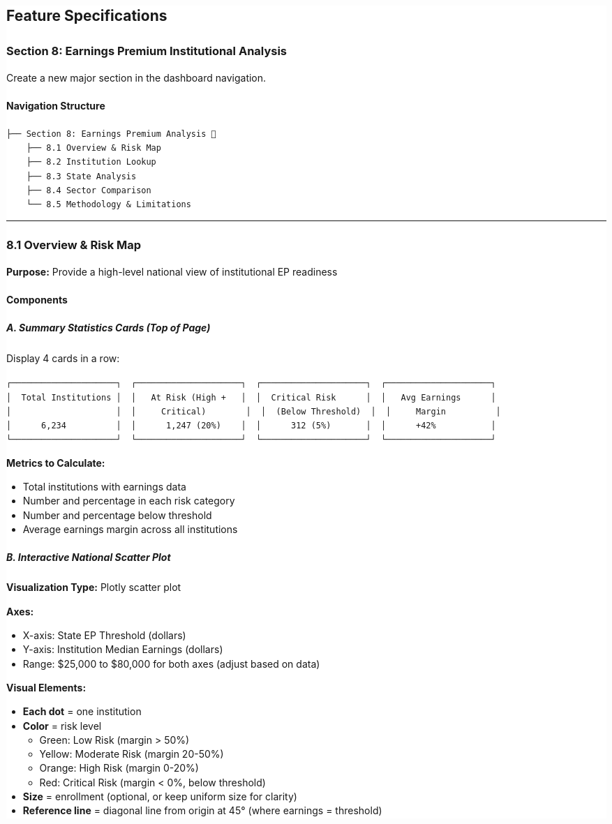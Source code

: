 
## Feature Specifications

### Section 8: Earnings Premium Institutional Analysis

Create a new major section in the dashboard navigation.

#### Navigation Structure
```
├── Section 8: Earnings Premium Analysis 🎯
    ├── 8.1 Overview & Risk Map
    ├── 8.2 Institution Lookup
    ├── 8.3 State Analysis
    ├── 8.4 Sector Comparison
    └── 8.5 Methodology & Limitations
```

---

### 8.1 Overview & Risk Map

**Purpose:** Provide a high-level national view of institutional EP readiness

#### Components

##### A. Summary Statistics Cards (Top of Page)

Display 4 cards in a row:

```
┌─────────────────────┐  ┌─────────────────────┐  ┌─────────────────────┐  ┌─────────────────────┐
│  Total Institutions │  │   At Risk (High +   │  │  Critical Risk      │  │   Avg Earnings      │
│                     │  │     Critical)        │  │  (Below Threshold)  │  │     Margin          │
│      6,234          │  │      1,247 (20%)    │  │      312 (5%)       │  │      +42%           │
└─────────────────────┘  └─────────────────────┘  └─────────────────────┘  └─────────────────────┘
```

**Metrics to Calculate:**
- Total institutions with earnings data
- Number and percentage in each risk category
- Number and percentage below threshold
- Average earnings margin across all institutions

##### B. Interactive National Scatter Plot

**Visualization Type:** Plotly scatter plot

**Axes:**
- X-axis: State EP Threshold (dollars)
- Y-axis: Institution Median Earnings (dollars)
- Range: $25,000 to $80,000 for both axes (adjust based on data)

**Visual Elements:**
- **Each dot** = one institution
- **Color** = risk level
  - Green: Low Risk (margin > 50%)
  - Yellow: Moderate Risk (margin 20-50%)
  - Orange: High Risk (margin 0-20%)
  - Red: Critical Risk (margin < 0%, below threshold)
- **Size** = enrollment (optional, or keep uniform size for clarity)
- **Reference line** = diagonal line from origin at 45° (where earnings = threshold)
